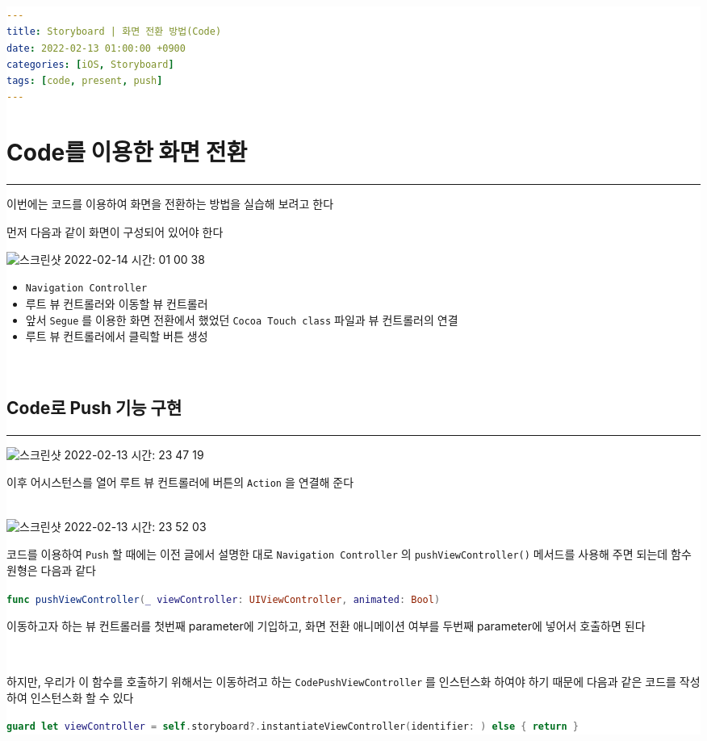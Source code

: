 ```yaml
---
title: Storyboard | 화면 전환 방법(Code)
date: 2022-02-13 01:00:00 +0900
categories: [iOS, Storyboard]
tags: [code, present, push]
---
```


# Code를 이용한 화면 전환

---

이번에는 코드를 이용하여 화면을 전환하는 방법을 실습해 보려고 한다

먼저 다음과 같이 화면이 구성되어 있어야 한다

<img width="500" alt="스크린샷 2022-02-14 시간: 01 00 38" src="https://user-images.githubusercontent.com/84072084/153761566-b5425b24-5a01-4f04-b3c1-f59c779b8014.png">

- `Navigation Controller`
- 루트 뷰 컨트롤러와 이동할 뷰 컨트롤러
- 앞서 `Segue` 를 이용한 화면 전환에서 했었던 `Cocoa Touch class` 파일과 뷰 컨트롤러의 연결
- 루트 뷰 컨트롤러에서 클릭할 버튼 생성

<br>

## Code로 Push 기능 구현

---

<img width="269" alt="스크린샷 2022-02-13 시간: 23 47 19" src="https://user-images.githubusercontent.com/84072084/153761573-d6ffc8da-b90a-4700-9971-90cef83f6522.png">

이후 어시스턴스를 열어 루트 뷰 컨트롤러에 버튼의 `Action` 을 연결해 준다

<br>

<img width="805" alt="스크린샷 2022-02-13 시간: 23 52 03" src="https://user-images.githubusercontent.com/84072084/153761577-32d39b6f-4d85-4a55-ad25-ab79b733ef28.png">

코드를 이용하여 `Push` 할 때에는 이전 글에서 설명한 대로 `Navigation Controller` 의 `pushViewController()` 메서드를 사용해 주면 되는데 함수 원형은 다음과 같다

```swift
func pushViewController(_ viewController: UIViewController, animated: Bool)
```

이동하고자 하는 뷰 컨트롤러를 첫번째 parameter에 기입하고, 화면 전환 애니메이션 여부를 두번째 parameter에 넣어서 호출하면 된다

<br>

하지만, 우리가 이 함수를 호출하기 위해서는 이동하려고 하는 `CodePushViewController` 를 인스턴스화 하여야 하기 때문에 다음과 같은 코드를 작성하여 인스턴스화 할 수 있다

```swift
guard let viewController = self.storyboard?.instantiateViewController(identifier: ) else { return }
```
